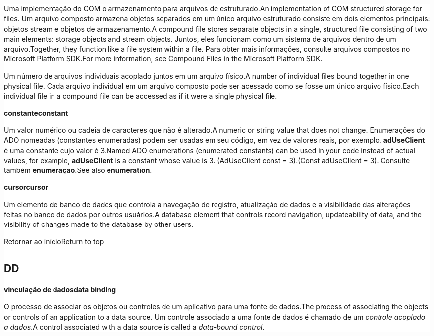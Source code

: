 <span data-ttu-id="47e4d-194">Uma implementação do COM o armazenamento para arquivos de estruturado.</span><span class="sxs-lookup"><span data-stu-id="47e4d-194">An implementation of COM structured storage for files.</span></span> <span data-ttu-id="47e4d-195">Um arquivo composto armazena objetos separados em um único arquivo estruturado consiste em dois elementos principais: objetos stream e objetos de armazenamento.</span><span class="sxs-lookup"><span data-stu-id="47e4d-195">A compound file stores separate objects in a single, structured file consisting of two main elements: storage objects and stream objects.</span></span> <span data-ttu-id="47e4d-196">Juntos, eles funcionam como um sistema de arquivos dentro de um arquivo.</span><span class="sxs-lookup"><span data-stu-id="47e4d-196">Together, they function like a file system within a file.</span></span> <span data-ttu-id="47e4d-197">Para obter mais informações, consulte arquivos compostos no Microsoft Platform SDK.</span><span class="sxs-lookup"><span data-stu-id="47e4d-197">For more information, see Compound Files in the Microsoft Platform SDK.</span></span>

<span data-ttu-id="47e4d-198">Um número de arquivos individuais acoplado juntos em um arquivo físico.</span><span class="sxs-lookup"><span data-stu-id="47e4d-198">A number of individual files bound together in one physical file.</span></span> <span data-ttu-id="47e4d-199">Cada arquivo individual em um arquivo composto pode ser acessado como se fosse um único arquivo físico.</span><span class="sxs-lookup"><span data-stu-id="47e4d-199">Each individual file in a compound file can be accessed as if it were a single physical file.</span></span>

<span data-ttu-id="47e4d-200">**constante**</span><span class="sxs-lookup"><span data-stu-id="47e4d-200">**constant**</span></span>

<span data-ttu-id="47e4d-201">Um valor numérico ou cadeia de caracteres que não é alterado.</span><span class="sxs-lookup"><span data-stu-id="47e4d-201">A numeric or string value that does not change.</span></span> <span data-ttu-id="47e4d-202">Enumerações do ADO nomeadas (constantes enumeradas) podem ser usadas em seu código, em vez de valores reais, por exemplo, **adUseClient** é uma constante cujo valor é 3.</span><span class="sxs-lookup"><span data-stu-id="47e4d-202">Named ADO enumerations (enumerated constants) can be used in your code instead of actual values, for example, **adUseClient** is a constant whose value is 3.</span></span> <span data-ttu-id="47e4d-203">(AdUseClient const = 3).</span><span class="sxs-lookup"><span data-stu-id="47e4d-203">(Const adUseClient = 3).</span></span> <span data-ttu-id="47e4d-204">Consulte também **enumeração**.</span><span class="sxs-lookup"><span data-stu-id="47e4d-204">See also **enumeration**.</span></span>

<span data-ttu-id="47e4d-205">**cursor**</span><span class="sxs-lookup"><span data-stu-id="47e4d-205">**cursor**</span></span>

<span data-ttu-id="47e4d-206">Um elemento de banco de dados que controla a navegação de registro, atualização de dados e a visibilidade das alterações feitas no banco de dados por outros usuários.</span><span class="sxs-lookup"><span data-stu-id="47e4d-206">A database element that controls record navigation, updateability of data, and the visibility of changes made to the database by other users.</span></span>

<span data-ttu-id="47e4d-207">Retornar ao início</span><span class="sxs-lookup"><span data-stu-id="47e4d-207">Return to top</span></span>

## <a name="d"></a><span data-ttu-id="47e4d-208">D</span><span class="sxs-lookup"><span data-stu-id="47e4d-208">D</span></span>

<span data-ttu-id="47e4d-209">**vinculação de dados**</span><span class="sxs-lookup"><span data-stu-id="47e4d-209">**data binding**</span></span>

<span data-ttu-id="47e4d-210">O processo de associar os objetos ou controles de um aplicativo para uma fonte de dados.</span><span class="sxs-lookup"><span data-stu-id="47e4d-210">The process of associating the objects or controls of an application to a data source.</span></span> <span data-ttu-id="47e4d-211">Um controle associado a uma fonte de dados é chamado de um *controle acoplado a dados*.</span><span class="sxs-lookup"><span data-stu-id="47e4d-211">A control associated with a data source is called a *data-bound control*.</span></span>
